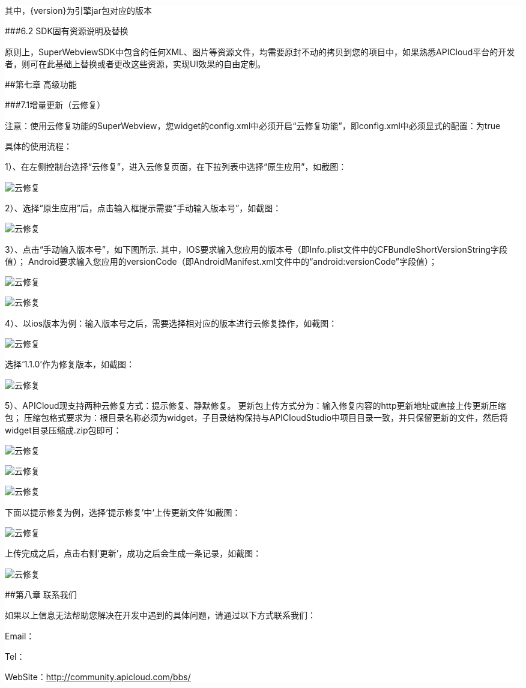 
其中，{version}为引擎jar包对应的版本



###6.2 SDK固有资源说明及替换

原则上，SuperWebviewSDK中包含的任何XML、图片等资源文件，均需要原封不动的拷贝到您的项目中，如果熟悉APICloud平台的开发者，则可在此基础上替换或者更改这些资源，实现UI效果的自由定制。



##第七章 高级功能

###7.1增量更新（云修复）

注意：使用云修复功能的SuperWebview，您widget的config.xml中必须开启“云修复功能”，即config.xml中必须显式的配置：<preference name="smartUpdate" value="true"/>为true

具体的使用流程：

1）、在左侧控制台选择“云修复”，进入云修复页面，在下拉列表中选择“原生应用”，如截图：

![云修复](/img/superwebview_ios/superwebview_ios_7.1_1.png)

2）、选择“原生应用”后，点击输入框提示需要“手动输入版本号”，如截图：

![云修复](/img/superwebview_ios/superwebview_ios_7.1_2.png)

3）、点击“手动输入版本号”，如下图所示.
其中，IOS要求输入您应用的版本号（即Info.plist文件中的CFBundleShortVersionString字段值）；
Android要求输入您应用的versionCode（即AndroidManifest.xml文件中的“android:versionCode”字段值）；

![云修复](/img/superwebview_ios/superwebview_ios_7.1_3.png)

![云修复](/img/superwebview_ios/superwebview_ios_7.1_4.png)

4）、以ios版本为例：输入版本号之后，需要选择相对应的版本进行云修复操作，如截图：


![云修复](/img/superwebview_ios/superwebview_ios_7.1_5.png)

选择‘1.1.0’作为修复版本，如截图：

![云修复](/img/superwebview_ios/superwebview_ios_7.1_6.png)

5）、APICloud现支持两种云修复方式：提示修复、静默修复。
更新包上传方式分为：输入修复内容的http更新地址或直接上传更新压缩包；
压缩包格式要求为：根目录名称必须为widget，子目录结构保持与APICloudStudio中项目目录一致，并只保留更新的文件，然后将widget目录压缩成.zip包即可：

![云修复](/img/superwebview_ios/superwebview_ios_7.1_7.png)

![云修复](/img/superwebview_ios/superwebview_ios_7.1_8.png)

![云修复](/img/superwebview_ios/superwebview_ios_7.1_9.png)

下面以提示修复为例，选择‘提示修复’中‘上传更新文件’如截图：


![云修复](/img/superwebview_ios/superwebview_ios_7.1_10.png)

上传完成之后，点击右侧‘更新’，成功之后会生成一条记录，如截图：

![云修复](/img/superwebview_ios/superwebview_ios_7.1_11.png)

##第八章 联系我们

如果以上信息无法帮助您解决在开发中遇到的具体问题，请通过以下方式联系我们：

Email：

Tel：

WebSite：http://community.apicloud.com/bbs/
